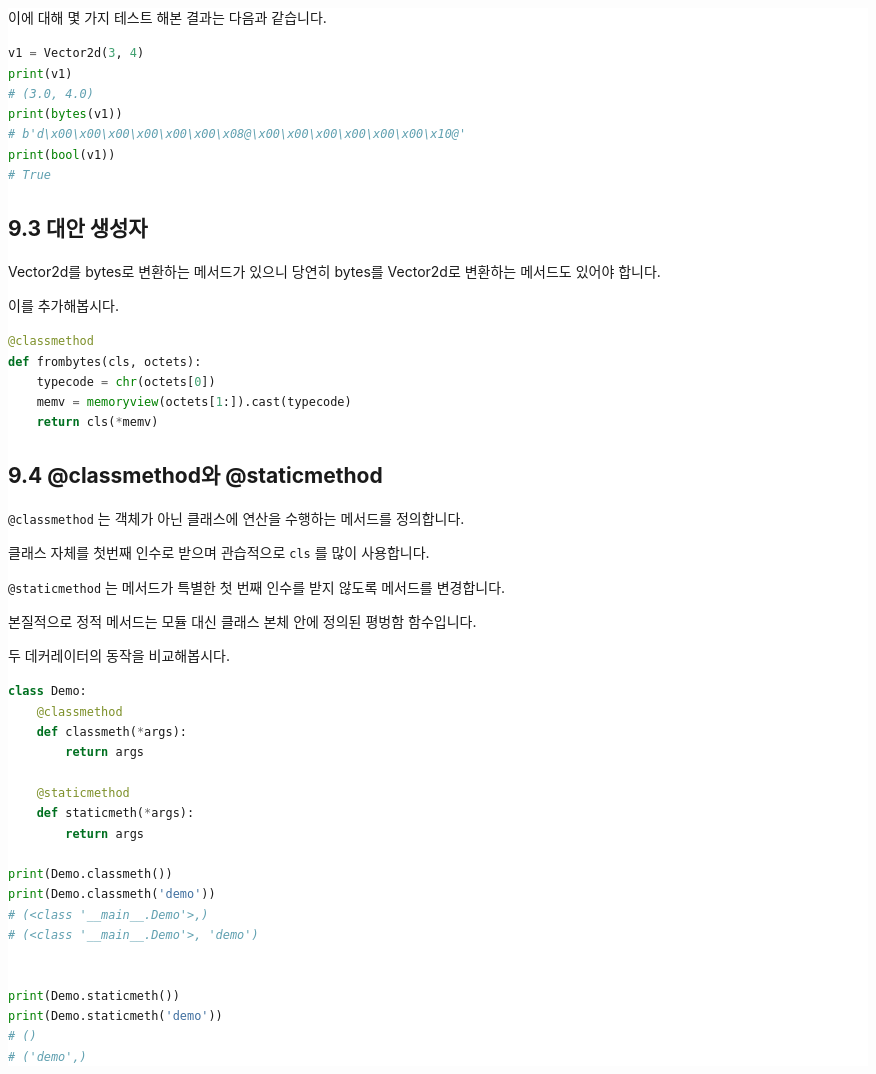 

이에 대해 몇 가지 테스트 해본 결과는 다음과 같습니다.

``` python
v1 = Vector2d(3, 4)
print(v1)
# (3.0, 4.0)
print(bytes(v1))
# b'd\x00\x00\x00\x00\x00\x00\x08@\x00\x00\x00\x00\x00\x00\x10@'
print(bool(v1))
# True
```







## 9.3 대안 생성자

Vector2d를 bytes로 변환하는 메서드가 있으니 당연히 bytes를 Vector2d로 변환하는 메서드도 있어야 합니다.

이를 추가해봅시다.

``` python
@classmethod
def frombytes(cls, octets):
    typecode = chr(octets[0])
    memv = memoryview(octets[1:]).cast(typecode)
    return cls(*memv)
```





## 9.4 @classmethod와 @staticmethod

`@classmethod` 는 객체가 아닌 클래스에 연산을 수행하는 메서드를 정의합니다.

클래스 자체를 첫번째 인수로 받으며 관습적으로 `cls` 를 많이 사용합니다.



`@staticmethod` 는 메서드가 특별한 첫 번째 인수를 받지 않도록 메서드를 변경합니다.

본질적으로 정적 메서드는 모듈 대신 클래스 본체 안에 정의된 평벙함 함수입니다.



두 데커레이터의 동작을 비교해봅시다.

``` python
class Demo:
    @classmethod
    def classmeth(*args):
        return args

    @staticmethod
    def staticmeth(*args):
        return args

print(Demo.classmeth())
print(Demo.classmeth('demo'))
# (<class '__main__.Demo'>,)
# (<class '__main__.Demo'>, 'demo')


print(Demo.staticmeth())
print(Demo.staticmeth('demo'))
# ()
# ('demo',)
```
